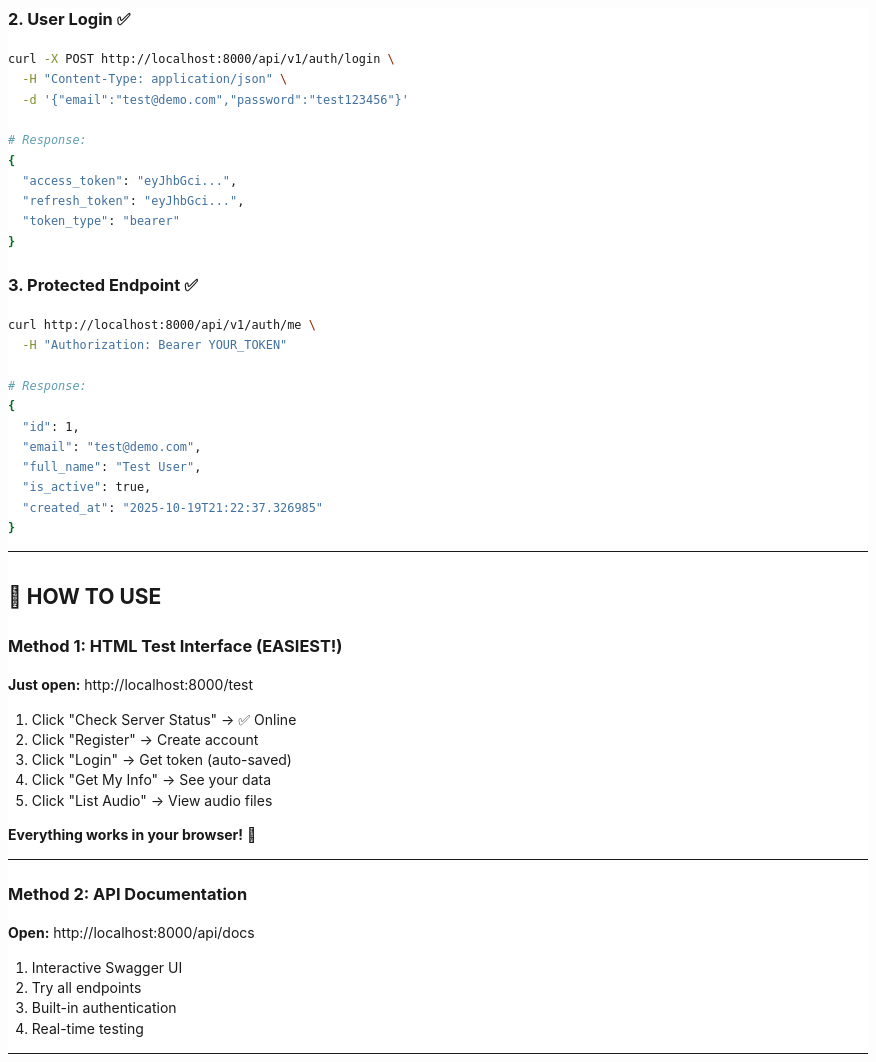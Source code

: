 ### 2. User Login ✅
```bash
curl -X POST http://localhost:8000/api/v1/auth/login \
  -H "Content-Type: application/json" \
  -d '{"email":"test@demo.com","password":"test123456"}'

# Response:
{
  "access_token": "eyJhbGci...",
  "refresh_token": "eyJhbGci...",
  "token_type": "bearer"
}
```

### 3. Protected Endpoint ✅
```bash
curl http://localhost:8000/api/v1/auth/me \
  -H "Authorization: Bearer YOUR_TOKEN"

# Response:
{
  "id": 1,
  "email": "test@demo.com",
  "full_name": "Test User",
  "is_active": true,
  "created_at": "2025-10-19T21:22:37.326985"
}
```

---

## 🎯 HOW TO USE

### Method 1: HTML Test Interface (EASIEST!)

**Just open:** http://localhost:8000/test

1. Click "Check Server Status" → ✅ Online
2. Click "Register" → Create account
3. Click "Login" → Get token (auto-saved)
4. Click "Get My Info" → See your data
5. Click "List Audio" → View audio files

**Everything works in your browser!** 🎨

---

### Method 2: API Documentation

**Open:** http://localhost:8000/api/docs

1. Interactive Swagger UI
2. Try all endpoints
3. Built-in authentication
4. Real-time testing

---